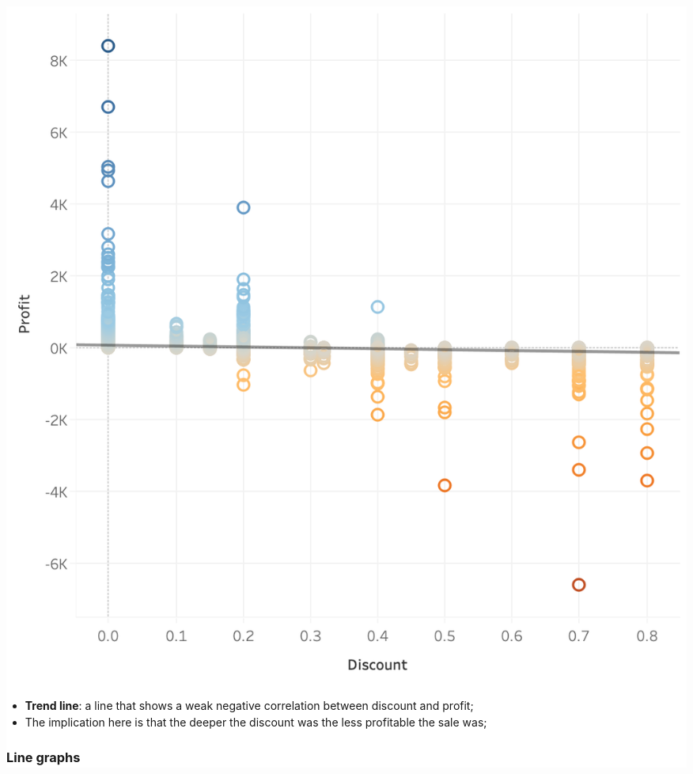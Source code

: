   ![Scatter plots Ex](./w-1-3-1.png "Scatter plots Ex")
  - **Trend line**: a line that shows a weak negative correlation between discount and profit; 
  - The implication here is that the deeper the discount was the less profitable the sale was; 

### Line graphs